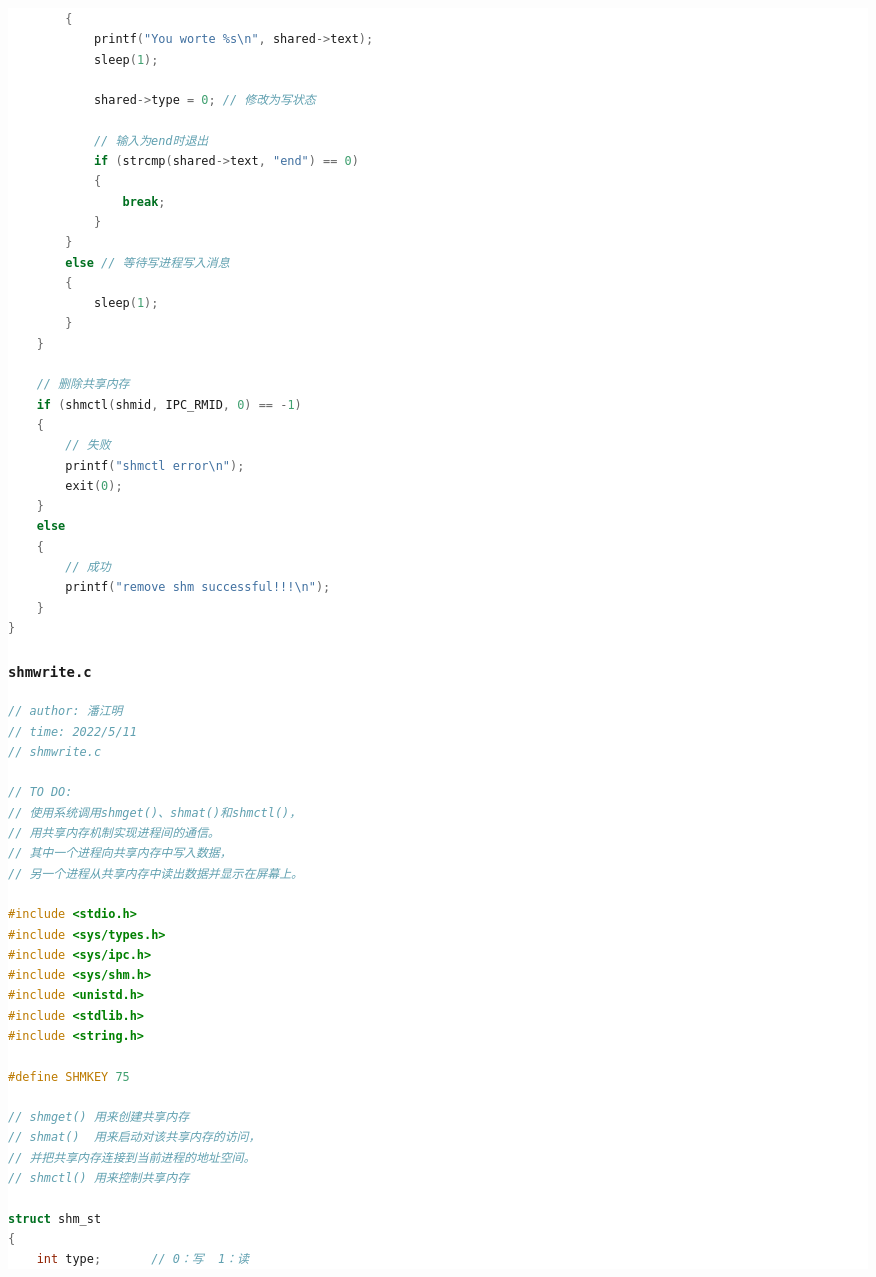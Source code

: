 ```cpp
        {
            printf("You worte %s\n", shared->text);
            sleep(1);

            shared->type = 0; // 修改为写状态

            // 输入为end时退出
            if (strcmp(shared->text, "end") == 0)
            {
                break;
            }
        }
        else // 等待写进程写入消息
        {
            sleep(1);
        }
    }

    // 删除共享内存
    if (shmctl(shmid, IPC_RMID, 0) == -1)
    {
        // 失败
        printf("shmctl error\n");
        exit(0);
    }
    else
    {
        // 成功
        printf("remove shm successful!!!\n");
    }
}
```

### `shmwrite.c`
```cpp
// author: 潘江明
// time: 2022/5/11
// shmwrite.c

// TO DO:
// 使用系统调用shmget()、shmat()和shmctl()，
// 用共享内存机制实现进程间的通信。
// 其中一个进程向共享内存中写入数据，
// 另一个进程从共享内存中读出数据并显示在屏幕上。

#include <stdio.h>
#include <sys/types.h>
#include <sys/ipc.h>
#include <sys/shm.h>
#include <unistd.h>
#include <stdlib.h>
#include <string.h>

#define SHMKEY 75

// shmget() 用来创建共享内存
// shmat()  用来启动对该共享内存的访问，
// 并把共享内存连接到当前进程的地址空间。
// shmctl() 用来控制共享内存

struct shm_st
{
    int type;       // 0：写  1：读
```